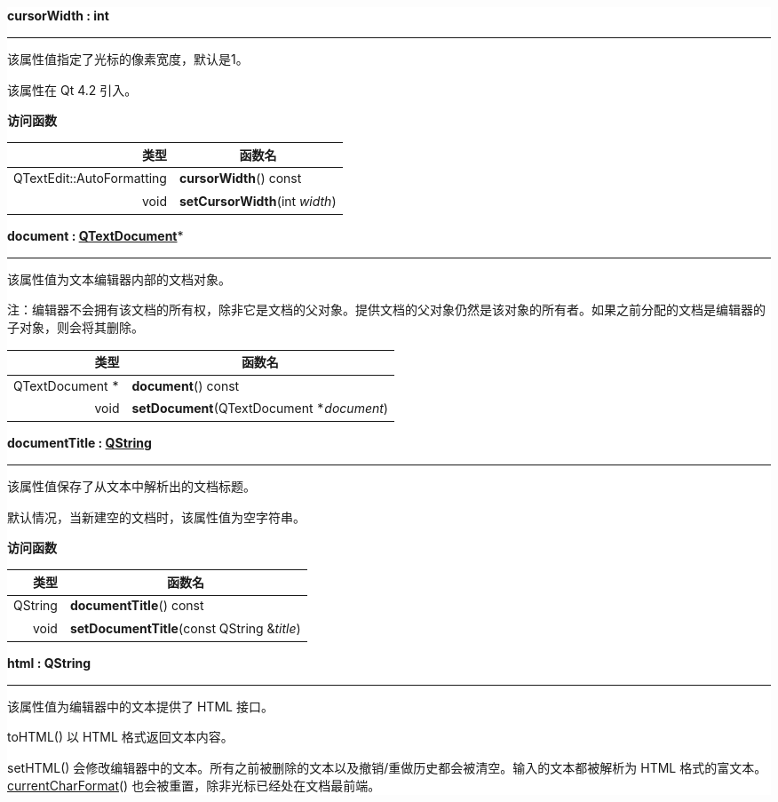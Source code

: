 **cursorWidth : int**

--------

该属性值指定了光标的像素宽度，默认是1。

该属性在 Qt 4.2 引入。

**访问函数**

|                      类型 | 函数名                          |
| ------------------------: | ------------------------------- |
| QTextEdit::AutoFormatting | **cursorWidth**() const         |
|                      void | **setCursorWidth**(int *width*) |



**document : [QTextDocument](https://doc.qt.io/qt-5/qtextdocument.html)***

--------

该属性值为文本编辑器内部的文档对象。

注：编辑器不会拥有该文档的所有权，除非它是文档的父对象。提供文档的父对象仍然是该对象的所有者。如果之前分配的文档是编辑器的子对象，则会将其删除。

|            类型 | 函数名                                     |
| --------------: | ------------------------------------------ |
| QTextDocument * | **document**() const                       |
|            void | **setDocument**(QTextDocument **document*) |



**documentTitle : [QString](https://doc.qt.io/qt-5/qstring.html)**

--------

该属性值保存了从文本中解析出的文档标题。

默认情况，当新建空的文档时，该属性值为空字符串。

**访问函数**

|    类型 | 函数名                                       |
| ------: | -------------------------------------------- |
| QString | **documentTitle**() const                    |
|    void | **setDocumentTitle**(const QString &*title*) |



**html : QString**

--------

该属性值为编辑器中的文本提供了 HTML 接口。

toHTML() 以 HTML 格式返回文本内容。

setHTML() 会修改编辑器中的文本。所有之前被删除的文本以及撤销/重做历史都会被清空。输入的文本都被解析为 HTML 格式的富文本。[currentCharFormat](https://doc.qt.io/qt-5/qtextedit.html#currentCharFormat)() 也会被重置，除非光标已经处在文档最前端。
